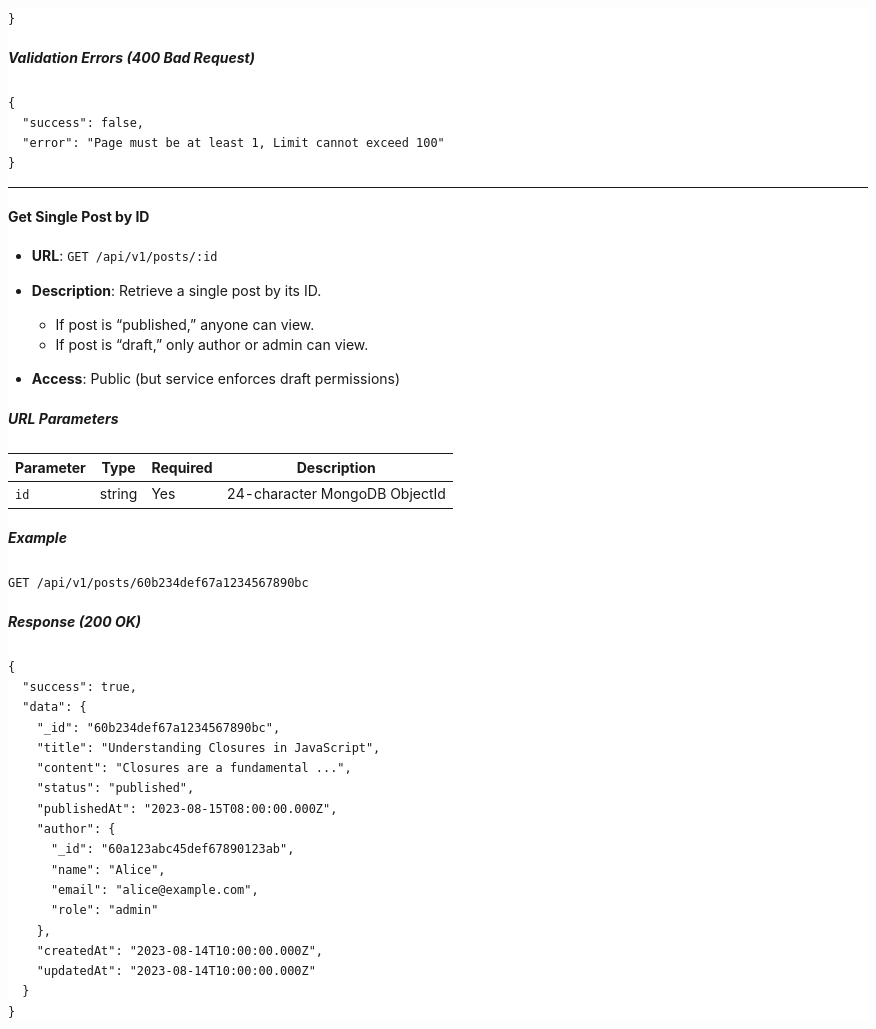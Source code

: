 ```jsonc
}
```

##### Validation Errors (400 Bad Request)

```jsonc
{
  "success": false,
  "error": "Page must be at least 1, Limit cannot exceed 100"
}
```

---

#### Get Single Post by ID

* **URL**: `GET /api/v1/posts/:id`
* **Description**: Retrieve a single post by its ID.

  * If post is “published,” anyone can view.
  * If post is “draft,” only author or admin can view.
* **Access**: Public (but service enforces draft permissions)

##### URL Parameters

| Parameter | Type   | Required | Description                   |
| --------- | ------ | -------- | ----------------------------- |
| `id`      | string | Yes      | 24-character MongoDB ObjectId |

##### Example

```
GET /api/v1/posts/60b234def67a1234567890bc
```

##### Response (200 OK)

```jsonc
{
  "success": true,
  "data": {
    "_id": "60b234def67a1234567890bc",
    "title": "Understanding Closures in JavaScript",
    "content": "Closures are a fundamental ...",
    "status": "published",
    "publishedAt": "2023-08-15T08:00:00.000Z",
    "author": {
      "_id": "60a123abc45def67890123ab",
      "name": "Alice",
      "email": "alice@example.com",
      "role": "admin"
    },
    "createdAt": "2023-08-14T10:00:00.000Z",
    "updatedAt": "2023-08-14T10:00:00.000Z"
  }
}
```
